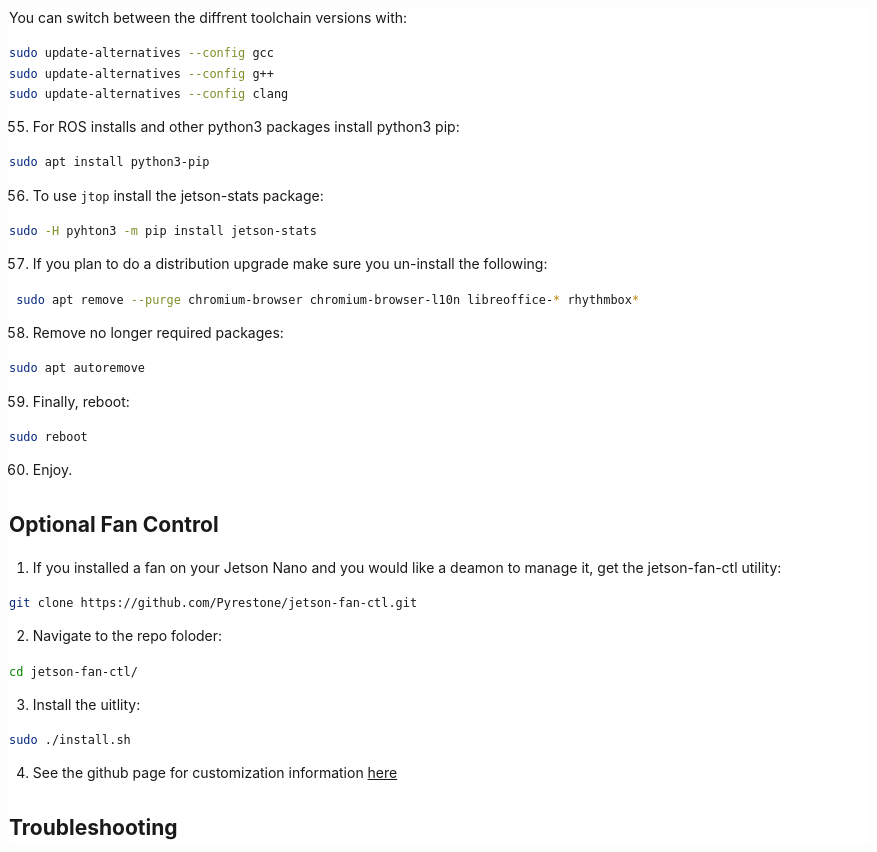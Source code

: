 You can switch between the diffrent toolchain versions with:

```bash
sudo update-alternatives --config gcc
sudo update-alternatives --config g++
sudo update-alternatives --config clang
```

55. For ROS installs and other python3 packages install python3 pip:

```bash
sudo apt install python3-pip
```

56. To use `jtop` install the jetson-stats package:

```bash
sudo -H pyhton3 -m pip install jetson-stats
```

57. If you plan to do a distribution upgrade make sure you un-install the following:

```bash
 sudo apt remove --purge chromium-browser chromium-browser-l10n libreoffice-* rhythmbox*
```
58. Remove no longer required packages:

```bash
sudo apt autoremove
```

59. Finally, reboot:

```bash
sudo reboot
```

60. Enjoy.

## Optional Fan Control

1. If you installed a fan on your Jetson Nano and you would like a deamon to manage it, get the jetson-fan-ctl utility:

```bash
git clone https://github.com/Pyrestone/jetson-fan-ctl.git
```

2. Navigate to the repo foloder:

```bash
cd jetson-fan-ctl/
```
3. Install the uitlity:

```bash
sudo ./install.sh
```
4. See the github page for customization information [here](https://github.com/Pyrestone/jetson-fan-ctl)

## Troubleshooting
